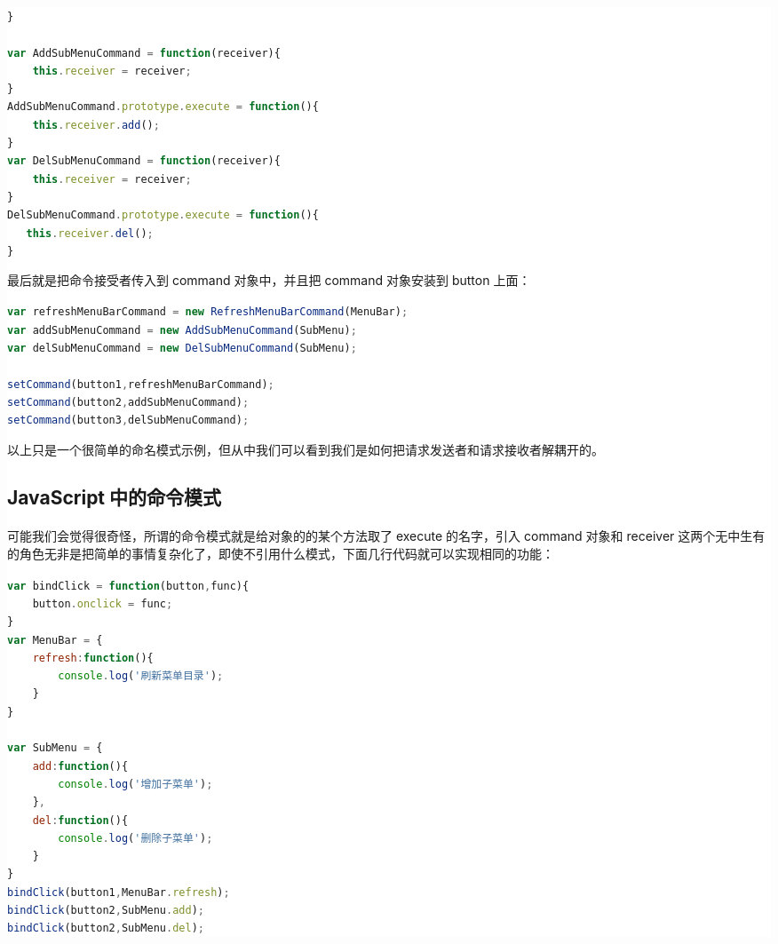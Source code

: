```javascript
}

var AddSubMenuCommand = function(receiver){
    this.receiver = receiver;
}
AddSubMenuCommand.prototype.execute = function(){
    this.receiver.add();
}		
var DelSubMenuCommand = function(receiver){
    this.receiver = receiver;
}
DelSubMenuCommand.prototype.execute = function(){
   this.receiver.del();
}
```

最后就是把命令接受者传入到 command 对象中，并且把 command 对象安装到 button 上面：

```javascript
var refreshMenuBarCommand = new RefreshMenuBarCommand(MenuBar);
var addSubMenuCommand = new AddSubMenuCommand(SubMenu);
var delSubMenuCommand = new DelSubMenuCommand(SubMenu);

setCommand(button1,refreshMenuBarCommand);
setCommand(button2,addSubMenuCommand);
setCommand(button3,delSubMenuCommand);
```

以上只是一个很简单的命名模式示例，但从中我们可以看到我们是如何把请求发送者和请求接收者解耦开的。

## JavaScript 中的命令模式

可能我们会觉得很奇怪，所谓的命令模式就是给对象的的某个方法取了 execute 的名字，引入 command 对象和 receiver 这两个无中生有的角色无非是把简单的事情复杂化了，即使不引用什么模式，下面几行代码就可以实现相同的功能：

```javascript
var bindClick = function(button,func){
    button.onclick = func;
}
var MenuBar = {
    refresh:function(){
        console.log('刷新菜单目录');
    }
}

var SubMenu = {
    add:function(){
        console.log('增加子菜单');
    },
    del:function(){
        console.log('删除子菜单');
    }
}
bindClick(button1,MenuBar.refresh);
bindClick(button2,SubMenu.add);
bindClick(button2,SubMenu.del);
```
